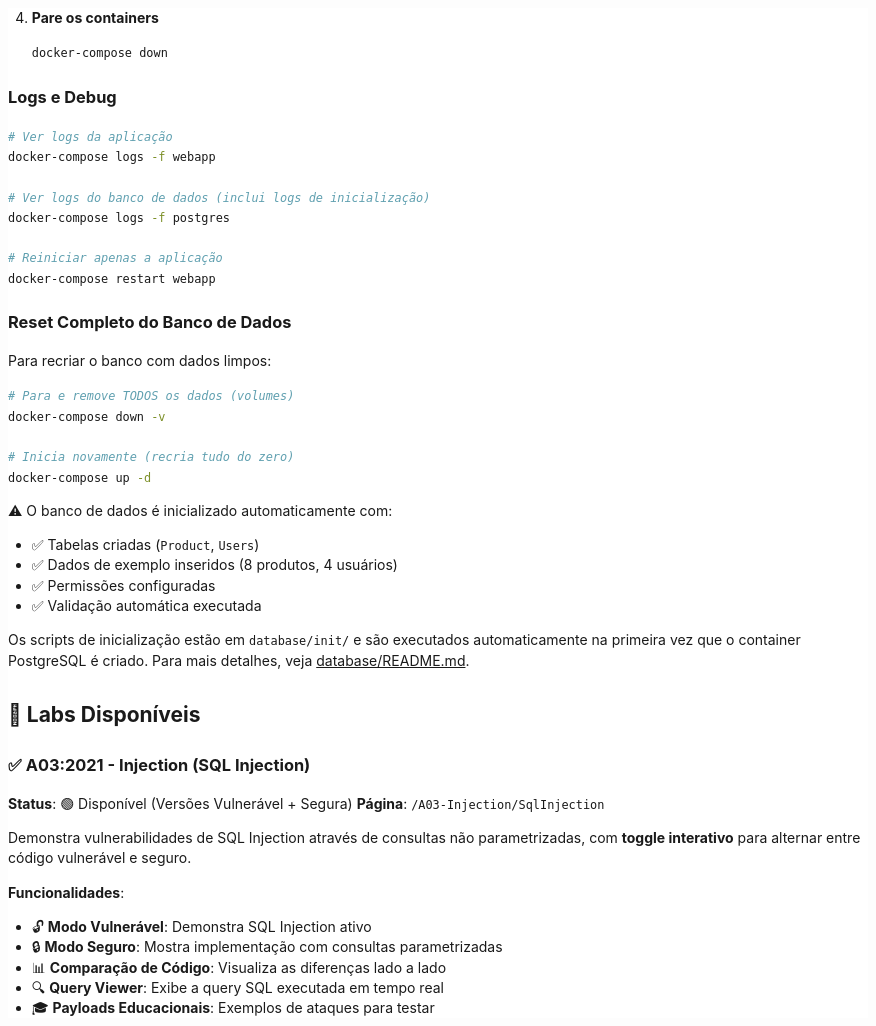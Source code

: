 4. **Pare os containers**
   ```bash
   docker-compose down
   ```

### Logs e Debug

```bash
# Ver logs da aplicação
docker-compose logs -f webapp

# Ver logs do banco de dados (inclui logs de inicialização)
docker-compose logs -f postgres

# Reiniciar apenas a aplicação
docker-compose restart webapp
```

### Reset Completo do Banco de Dados

Para recriar o banco com dados limpos:

```bash
# Para e remove TODOS os dados (volumes)
docker-compose down -v

# Inicia novamente (recria tudo do zero)
docker-compose up -d
```

⚠️ O banco de dados é inicializado automaticamente com:
- ✅ Tabelas criadas (`Product`, `Users`)
- ✅ Dados de exemplo inseridos (8 produtos, 4 usuários)
- ✅ Permissões configuradas
- ✅ Validação automática executada

Os scripts de inicialização estão em `database/init/` e são executados automaticamente na primeira vez que o container PostgreSQL é criado. Para mais detalhes, veja [database/README.md](database/README.md).

## 📖 Labs Disponíveis

### ✅ A03:2021 - Injection (SQL Injection)

**Status**: 🟢 Disponível (Versões Vulnerável + Segura)
**Página**: `/A03-Injection/SqlInjection`

Demonstra vulnerabilidades de SQL Injection através de consultas não parametrizadas, com **toggle interativo** para alternar entre código vulnerável e seguro.

**Funcionalidades**:
- 🔓 **Modo Vulnerável**: Demonstra SQL Injection ativo
- 🔒 **Modo Seguro**: Mostra implementação com consultas parametrizadas
- 📊 **Comparação de Código**: Visualiza as diferenças lado a lado
- 🔍 **Query Viewer**: Exibe a query SQL executada em tempo real
- 🎓 **Payloads Educacionais**: Exemplos de ataques para testar
